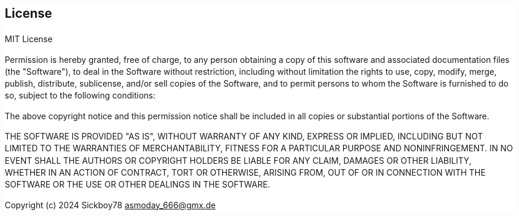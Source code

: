 ## License

MIT License

Permission is hereby granted, free of charge, to any person obtaining a copy
of this software and associated documentation files (the "Software"), to deal
in the Software without restriction, including without limitation the rights
to use, copy, modify, merge, publish, distribute, sublicense, and/or sell
copies of the Software, and to permit persons to whom the Software is
furnished to do so, subject to the following conditions:

The above copyright notice and this permission notice shall be included in all
copies or substantial portions of the Software.

THE SOFTWARE IS PROVIDED "AS IS", WITHOUT WARRANTY OF ANY KIND, EXPRESS OR
IMPLIED, INCLUDING BUT NOT LIMITED TO THE WARRANTIES OF MERCHANTABILITY,
FITNESS FOR A PARTICULAR PURPOSE AND NONINFRINGEMENT. IN NO EVENT SHALL THE
AUTHORS OR COPYRIGHT HOLDERS BE LIABLE FOR ANY CLAIM, DAMAGES OR OTHER
LIABILITY, WHETHER IN AN ACTION OF CONTRACT, TORT OR OTHERWISE, ARISING FROM,
OUT OF OR IN CONNECTION WITH THE SOFTWARE OR THE USE OR OTHER DEALINGS IN THE
SOFTWARE.

Copyright (c) 2024 Sickboy78 <asmoday_666@gmx.de>
